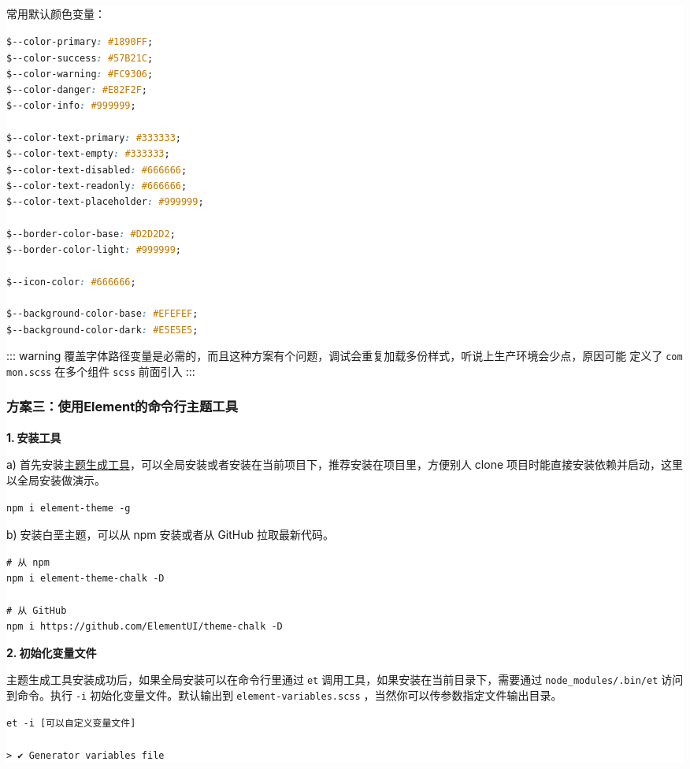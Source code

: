常用默认颜色变量：

```css
$--color-primary: #1890FF;
$--color-success: #57B21C;
$--color-warning: #FC9306;
$--color-danger: #E82F2F;
$--color-info: #999999;

$--color-text-primary: #333333;
$--color-text-empty: #333333;
$--color-text-disabled: #666666;
$--color-text-readonly: #666666;
$--color-text-placeholder: #999999;

$--border-color-base: #D2D2D2;
$--border-color-light: #999999;

$--icon-color: #666666;

$--background-color-base: #EFEFEF;
$--background-color-dark: #E5E5E5;
```

::: warning
覆盖字体路径变量是必需的，而且这种方案有个问题，调试会重复加载多份样式，听说上生产环境会少点，原因可能 定义了 `common.scss` 在多个组件 `scss` 前面引入
:::

### 方案三：使用Element的命令行主题工具

**1. 安装工具**

a) 首先安装[主题生成工具](https://github.com/ElementUI/element-theme)，可以全局安装或者安装在当前项目下，推荐安装在项目里，方便别人 clone 项目时能直接安装依赖并启动，这里以全局安装做演示。

```shell
npm i element-theme -g
```

b) 安装白垩主题，可以从 npm 安装或者从 GitHub 拉取最新代码。

```shell
# 从 npm
npm i element-theme-chalk -D

# 从 GitHub
npm i https://github.com/ElementUI/theme-chalk -D

```

**2. 初始化变量文件**

主题生成工具安装成功后，如果全局安装可以在命令行里通过 `et` 调用工具，如果安装在当前目录下，需要通过 `node_modules/.bin/et` 访问到命令。执行 `-i` 初始化变量文件。默认输出到 `element-variables.scss` ，当然你可以传参数指定文件输出目录。

```shell
et -i [可以自定义变量文件]

> ✔ Generator variables file
```

